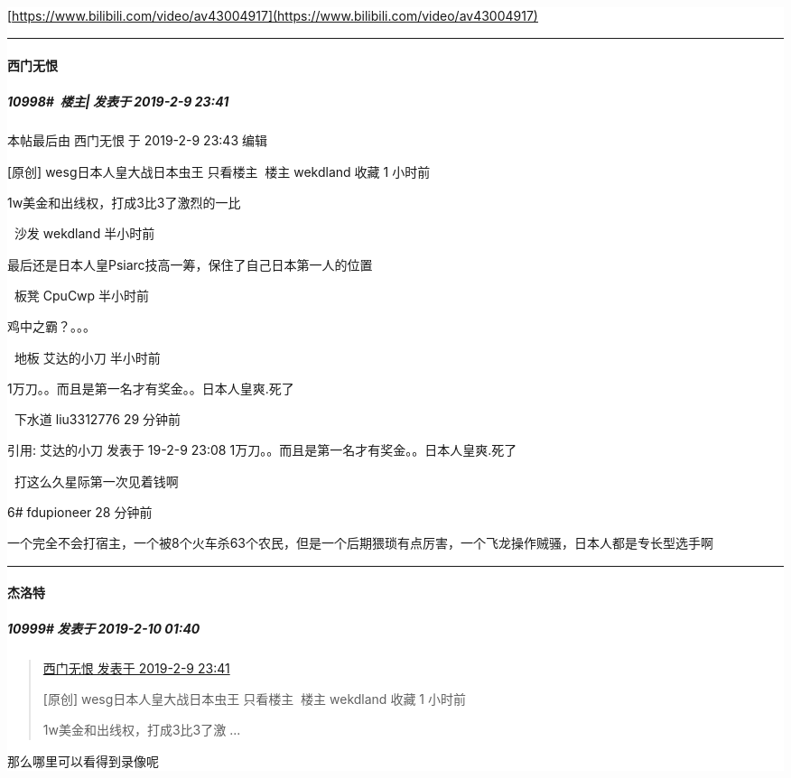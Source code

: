 [https://www.bilibili.com/video/av43004917](https://www.bilibili.com/video/av43004917)







-----

####  西门无恨  
##### 10998#         楼主| 发表于 2019-2-9 23:41



 本帖最后由 西门无恨 于 2019-2-9 23:43 编辑 

[原创] wesg日本人皇大战日本虫王 只看楼主  楼主 wekdland 收藏 1 小时前

 1w美金和出线权，打成3比3了激烈的一比

  沙发 wekdland 半小时前

 最后还是日本人皇Psiarc技高一筹，保住了自己日本第一人的位置

  板凳 CpuCwp 半小时前 

鸡中之霸？。。。

  地板 艾达的小刀 半小时前 

1万刀。。而且是第一名才有奖金。。日本人皇爽.死了

  下水道 liu3312776 29 分钟前

 引用: 艾达的小刀 发表于 19-2-9 23:08 1万刀。。而且是第一名才有奖金。。日本人皇爽.死了

  打这么久星际第一次见着钱啊 

 6# fdupioneer 28 分钟前 

一个完全不会打宿主，一个被8个火车杀63个农民，但是一个后期猥琐有点厉害，一个飞龙操作贼骚，日本人都是专长型选手啊







-----

####  杰洛特  
##### 10999#       发表于 2019-2-10 01:40



<blockquote><a href="httphttps://bbs.saraba1st.com/2b/forum.php?mod=redirect&amp;goto=findpost&amp;pid=42540784&amp;ptid=1242334" target="_blank">西门无恨 发表于 2019-2-9 23:41</a>

[原创] wesg日本人皇大战日本虫王 只看楼主  楼主 wekdland 收藏 1 小时前

 1w美金和出线权，打成3比3了激 ...</blockquote>
那么哪里可以看得到录像呢




